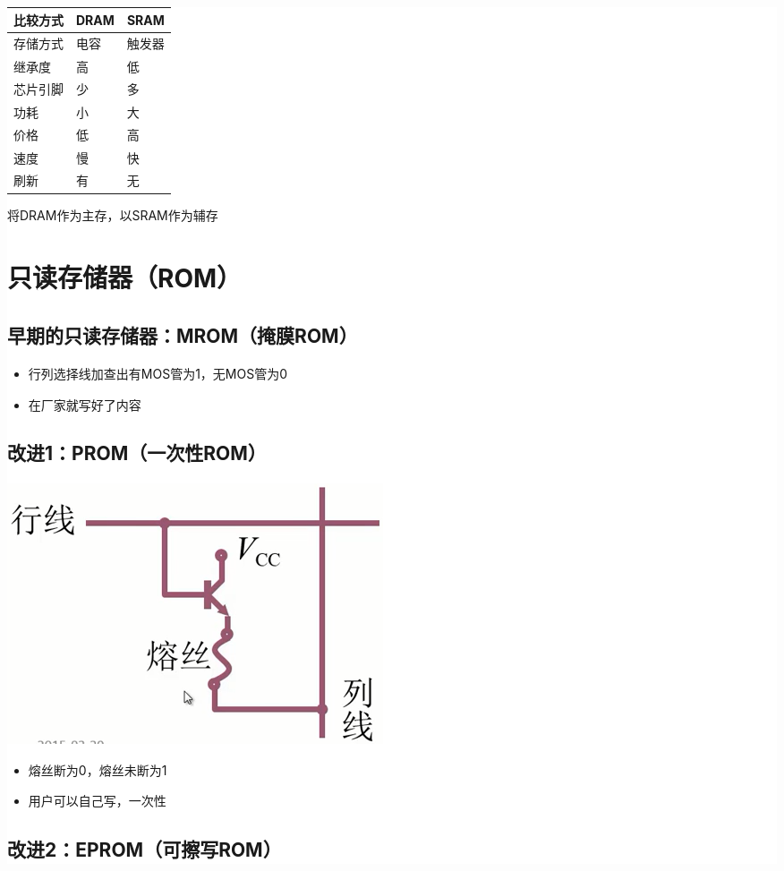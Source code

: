 |比较方式|DRAM|SRAM|
|-|-|-|
|存储方式|电容|触发器|
|继承度|高|低|
|芯片引脚|少|多|
|功耗|小|大|
|价格|低|高|
|速度|慢|快|
|刷新|有|无|

将DRAM作为主存，以SRAM作为辅存


# 只读存储器（ROM）
## 早期的只读存储器：MROM（掩膜ROM）

- 行列选择线加查出有MOS管为1，无MOS管为0

- 在厂家就写好了内容

## 改进1：PROM（一次性ROM）

![image.png](../../attachment/4.2.4image.png)

- 熔丝断为0，熔丝未断为1

- 用户可以自己写，一次性

## 改进2：EPROM（可擦写ROM）

